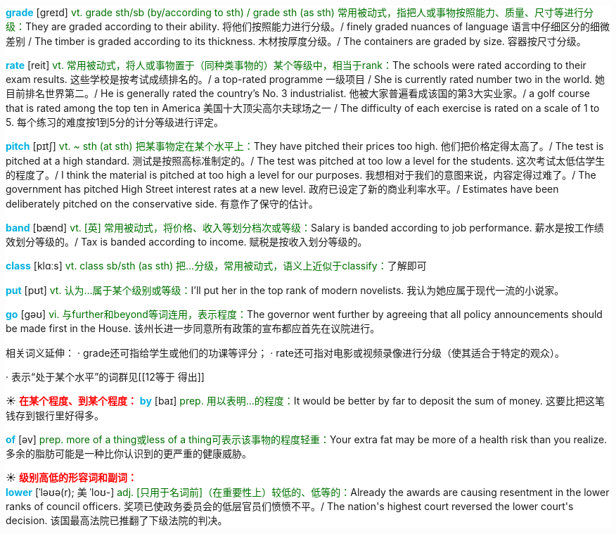 <font color="sky blue">**grade**</font> [ɡreɪd] 
<font color="rgb(227, 108, 9)">vt. grade sth/sb (by/according to sth) / grade sth (as sth) 常用被动式，指把人或事物按照能力、质量、尺寸等进行分级：</font>They are graded according to their ability. 将他们按照能力进行分级。/ finely graded nuances of language 语言中仔细区分的细微差别 / The timber is graded according to its thickness. 木材按厚度分级。/ The containers are graded by size. 容器按尺寸分级。

<font color="sky blue">**rate**</font> [reit] 
<font color="rgb(227, 108, 9)">vt. 常用被动式，将人或事物置于（同种类事物的）某个等级中，相当于rank：</font>The schools were rated according to their exam results. 这些学校是按考试成绩排名的。/ a top-rated programme 一级项目 / She is currently rated number two in the world. 她目前排名世界第二。/ He is generally rated the country’s No. 3 industrialist. 他被大家普遍看成该国的第3大实业家。/ a golf course that is rated among the top ten in America 美国十大顶尖高尔夫球场之一 / The difficulty of each exercise is rated on a scale of 1 to 5. 每个练习的难度按1到5分的计分等级进行评定。
           
<font color="sky blue">**pitch**</font> [pɪtʃ]
<font color="rgb(227, 108, 9)">vt. ~ sth (at sth) 把某事物定在某个水平上：</font>They have pitched their prices too high. 他们把价格定得太高了。/ The test is pitched at a high standard. 测试是按照高标准制定的。/ The test was pitched at too low a level for the students. 这次考试太低估学生的程度了。/ I think the material is pitched at too high a level for our purposes. 我想相对于我们的意图来说，内容定得过难了。/ The government has pitched High Street interest rates at a new level. 政府已设定了新的商业利率水平。/ Estimates have been deliberately pitched on the conservative side. 有意作了保守的估计。

<font color="sky blue">**band**</font> [bænd] 
<font color="rgb(227, 108, 9)">vt. [英] 常用被动式，将价格、收入等划分档次或等级：</font>Salary is banded according to job performance. 薪水是按工作绩效划分等级的。/ Tax is banded according to income. 赋税是按收入划分等级的。

<font color="sky blue">**class**</font> [klɑːs] 
<font color="rgb(227, 108, 9)">vt. class sb/sth (as sth) 把…分级，常用被动式，语义上近似于classify：</font>了解即可

<font color="sky blue">**put**</font> [pʊt] 
<font color="rgb(227, 108, 9)">vt. 认为…属于某个级别或等级：</font>I’ll put her in the top rank of modern novelists. 我认为她应属于现代一流的小说家。

<font color="sky blue">**go**</font> [ɡəʊ] 
<font color="rgb(227, 108, 9)">vi. 与further和beyond等词连用，表示程度：</font>The governor went further by agreeing that all policy announcements should be made first in the House. 该州长进一步同意所有政策的宣布都应首先在议院进行。

相关词义延伸：
· grade还可指给学生或他们的功课等评分；
· rate还可指对电影或视频录像进行分级（使其适合于特定的观众）。

· 表示“处于某个水平”的词群见[[12等于 得出]]

☀ <font color="red">**在某个程度、到某个程度：**</font>
<font color="sky blue">**by**</font> [baɪ] 
<font color="rgb(227, 108, 9)">prep. 用以表明…的程度：</font>It would be better by far to deposit the sum of money. 这要比把这笔钱存到银行里好得多。

<font color="sky blue">**of**</font> [əv] 
<font color="rgb(227, 108, 9)">prep. more of a thing或less of a thing可表示该事物的程度轻重：</font>Your extra fat may be more of a health risk than you realize. 多余的脂肪可能是一种比你认识到的更严重的健康威胁。

☀ <font color="red">**级别高低的形容词和副词：**</font>      
<font color="sky blue">**lower**</font> [ˈləʊə(r); 美 ˈloʊ-]
<font color="rgb(227, 108, 9)">adj. [只用于名词前]（在重要性上）较低的、低等的：</font>Already the awards are causing resentment in the lower ranks of council officers. 奖项已使政务委员会的低层官员们愤愤不平。/ The nation's highest court reversed the lower court's decision. 该国最高法院已推翻了下级法院的判决。
